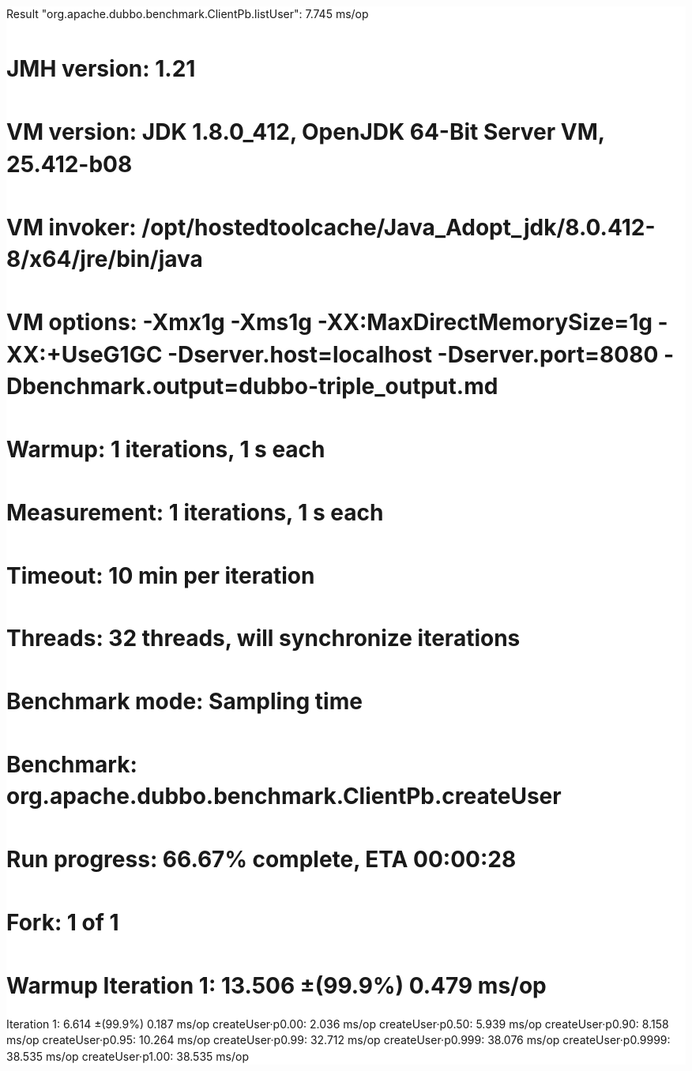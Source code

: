 
Result "org.apache.dubbo.benchmark.ClientPb.listUser":
  7.745 ms/op


# JMH version: 1.21
# VM version: JDK 1.8.0_412, OpenJDK 64-Bit Server VM, 25.412-b08
# VM invoker: /opt/hostedtoolcache/Java_Adopt_jdk/8.0.412-8/x64/jre/bin/java
# VM options: -Xmx1g -Xms1g -XX:MaxDirectMemorySize=1g -XX:+UseG1GC -Dserver.host=localhost -Dserver.port=8080 -Dbenchmark.output=dubbo-triple_output.md
# Warmup: 1 iterations, 1 s each
# Measurement: 1 iterations, 1 s each
# Timeout: 10 min per iteration
# Threads: 32 threads, will synchronize iterations
# Benchmark mode: Sampling time
# Benchmark: org.apache.dubbo.benchmark.ClientPb.createUser

# Run progress: 66.67% complete, ETA 00:00:28
# Fork: 1 of 1
# Warmup Iteration   1: 13.506 ±(99.9%) 0.479 ms/op
Iteration   1: 6.614 ±(99.9%) 0.187 ms/op
                 createUser·p0.00:   2.036 ms/op
                 createUser·p0.50:   5.939 ms/op
                 createUser·p0.90:   8.158 ms/op
                 createUser·p0.95:   10.264 ms/op
                 createUser·p0.99:   32.712 ms/op
                 createUser·p0.999:  38.076 ms/op
                 createUser·p0.9999: 38.535 ms/op
                 createUser·p1.00:   38.535 ms/op
